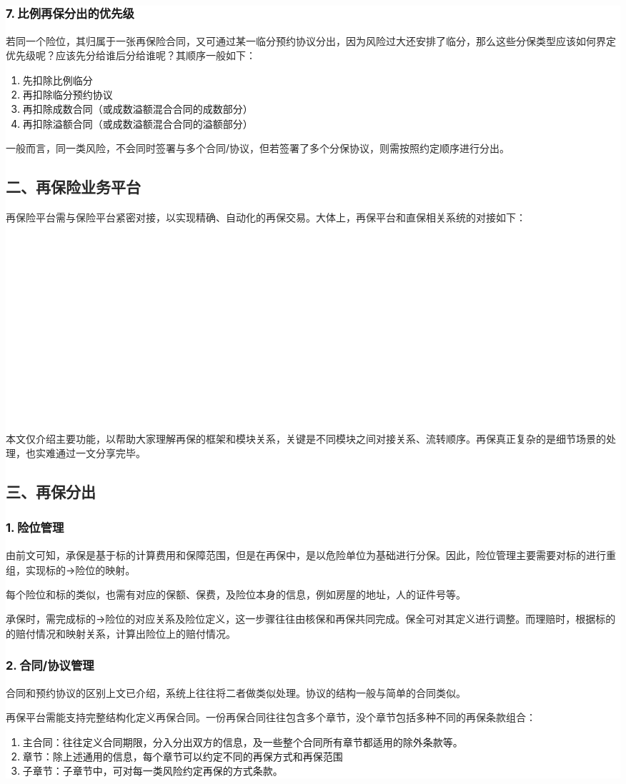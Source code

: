 ### 7. 比例再保分出的优先级
<font style="color:rgba(0, 0, 0, 0.84);">若同一个险位，其归属于一张再保险合同，又可通过某一临分预约协议分出，因为风险过大还安排了临分，那么这些分保类型应该如何界定优先级呢？应该先分给谁后分给谁呢？其顺序一般如下：</font>

1. 先扣除比例临分
2. 再扣除临分预约协议
3. 再扣除成数合同（或成数溢额混合合同的成数部分）
4. 再扣除溢额合同（或成数溢额混合合同的溢额部分）

<font style="color:rgba(0, 0, 0, 0.84);">一般而言，同一类风险，不会同时签署与多个合同/协议，但若签署了多个分保协议，则需按照约定顺序进行分出。</font>

## <font style="color:rgba(0, 0, 0, 0.84);">二、再保险业务平台</font>
<font style="color:rgba(0, 0, 0, 0.84);">再保险平台需与保险平台紧密对接，以实现精确、自动化的再保交易。大体上，再保平台和直保相关系统的对接如下：</font>

![占位图](/content/assets/images/insurance/2025-04-07-「再保险」平台/placeholder.png)

<font style="color:rgba(0, 0, 0, 0.84);">本文仅介绍主要功能，以帮助大家理解再保的框架和模块关系，关键是不同模块之间对接关系、流转顺序。再保真正复杂的是细节场景的处理，也实难通过一文分享完毕。</font>

## <font style="color:rgba(0, 0, 0, 0.84);">三、再保分出</font>
### 1. 险位管理
<font style="color:rgba(0, 0, 0, 0.84);">由前文可知，承保是基于标的计算费用和保障范围，但是在再保中，是以危险单位为基础进行分保。因此，险位管理主要需要对标的进行重组，实现标的→险位的映射。</font>

<font style="color:rgba(0, 0, 0, 0.84);">每个险位和标的类似，也需有对应的保额、保费，及险位本身的信息，例如房屋的地址，人的证件号等。</font>

<font style="color:rgba(0, 0, 0, 0.84);">承保时，需完成标的→险位的对应关系及险位定义，这一步骤往往由核保和再保共同完成。保全可对其定义进行调整。而理赔时，根据标的的赔付情况和映射关系，计算出险位上的赔付情况。</font>

### 2. 合同/协议管理
<font style="color:rgba(0, 0, 0, 0.84);">合同和预约协议的区别上文已介绍，系统上往往将二者做类似处理。协议的结构一般与简单的合同类似。</font>

<font style="color:rgba(0, 0, 0, 0.84);">再保平台需能支持完整结构化定义再保合同。一份再保合同往往包含多个章节，没个章节包括多种不同的再保条款组合：</font>

1. 主合同：往往定义合同期限，分入分出双方的信息，及一些整个合同所有章节都适用的除外条款等。
2. 章节：除上述通用的信息，每个章节可以约定不同的再保方式和再保范围
3. 子章节：子章节中，可对每一类风险约定再保的方式条款。
